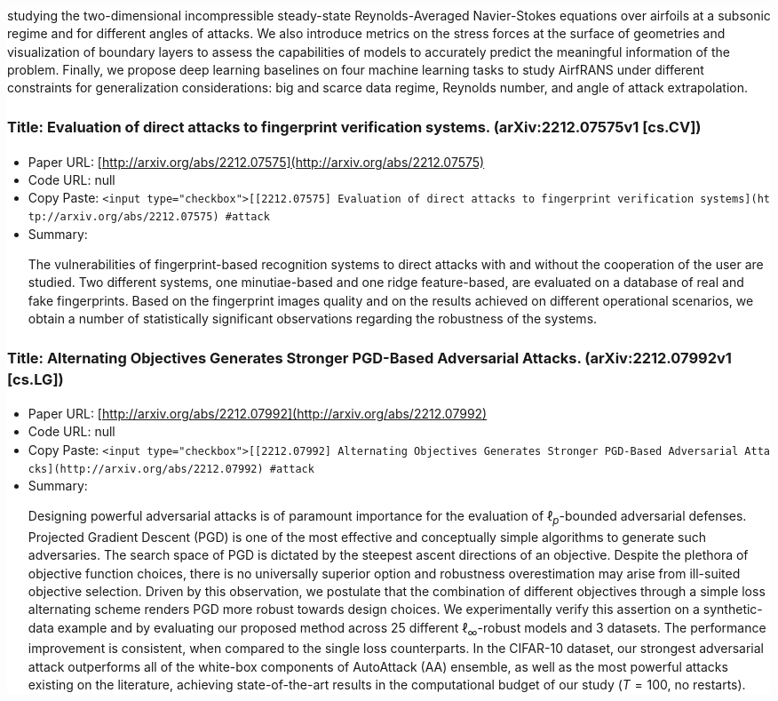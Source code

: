 studying the two-dimensional incompressible steady-state Reynolds-Averaged
Navier-Stokes equations over airfoils at a subsonic regime and for different
angles of attacks. We also introduce metrics on the stress forces at the
surface of geometries and visualization of boundary layers to assess the
capabilities of models to accurately predict the meaningful information of the
problem. Finally, we propose deep learning baselines on four machine learning
tasks to study AirfRANS under different constraints for generalization
considerations: big and scarce data regime, Reynolds number, and angle of
attack extrapolation.
</p>

### Title: Evaluation of direct attacks to fingerprint verification systems. (arXiv:2212.07575v1 [cs.CV])
* Paper URL: [http://arxiv.org/abs/2212.07575](http://arxiv.org/abs/2212.07575)
* Code URL: null
* Copy Paste: `<input type="checkbox">[[2212.07575] Evaluation of direct attacks to fingerprint verification systems](http://arxiv.org/abs/2212.07575) #attack`
* Summary: <p>The vulnerabilities of fingerprint-based recognition systems to direct
attacks with and without the cooperation of the user are studied. Two different
systems, one minutiae-based and one ridge feature-based, are evaluated on a
database of real and fake fingerprints. Based on the fingerprint images quality
and on the results achieved on different operational scenarios, we obtain a
number of statistically significant observations regarding the robustness of
the systems.
</p>

### Title: Alternating Objectives Generates Stronger PGD-Based Adversarial Attacks. (arXiv:2212.07992v1 [cs.LG])
* Paper URL: [http://arxiv.org/abs/2212.07992](http://arxiv.org/abs/2212.07992)
* Code URL: null
* Copy Paste: `<input type="checkbox">[[2212.07992] Alternating Objectives Generates Stronger PGD-Based Adversarial Attacks](http://arxiv.org/abs/2212.07992) #attack`
* Summary: <p>Designing powerful adversarial attacks is of paramount importance for the
evaluation of $\ell_p$-bounded adversarial defenses. Projected Gradient Descent
(PGD) is one of the most effective and conceptually simple algorithms to
generate such adversaries. The search space of PGD is dictated by the steepest
ascent directions of an objective. Despite the plethora of objective function
choices, there is no universally superior option and robustness overestimation
may arise from ill-suited objective selection. Driven by this observation, we
postulate that the combination of different objectives through a simple loss
alternating scheme renders PGD more robust towards design choices. We
experimentally verify this assertion on a synthetic-data example and by
evaluating our proposed method across 25 different $\ell_{\infty}$-robust
models and 3 datasets. The performance improvement is consistent, when compared
to the single loss counterparts. In the CIFAR-10 dataset, our strongest
adversarial attack outperforms all of the white-box components of AutoAttack
(AA) ensemble, as well as the most powerful attacks existing on the literature,
achieving state-of-the-art results in the computational budget of our study
($T=100$, no restarts).
</p>
